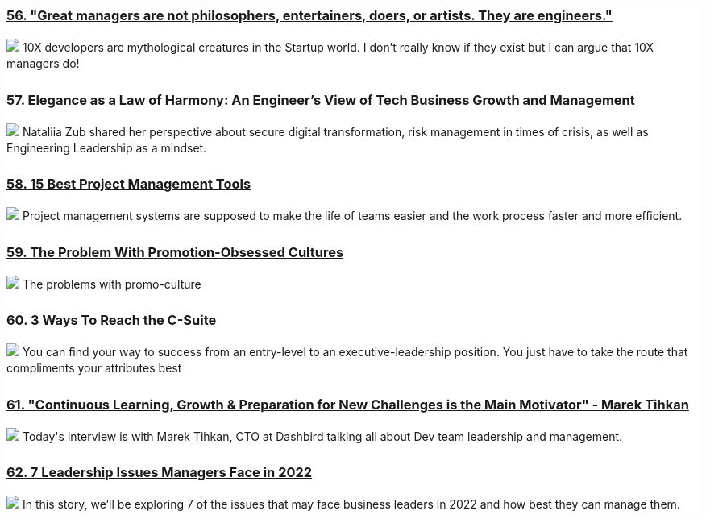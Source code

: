 ### [56. "Great managers are not philosophers, entertainers, doers, or artists. They are engineers."](https://hackernoon.com/great-managers-are-not-philosophers-entertainers-doers-or-artists-they-are-engineers-uz4d33tv)
![](https://cdn.hackernoon.com/images/p59UWiMO8yehpgvVxj6elRk1lcF3-1st3z45.jpeg)
10X developers are mythological creatures in the Startup world. I don’t really know if they exist but I can argue that 10X managers do!

### [57. Elegance as a Law of Harmony: An Engineer’s View of Tech Business Growth and Management ](https://hackernoon.com/elegance-as-a-law-of-harmony-an-engineers-view-of-tech-business-growth-and-management)
![](https://cdn.hackernoon.com/images/ug1gSvov2VRED0I0BHZSsIsCEq23-xca3rj7.jpeg)
Nataliia Zub shared her perspective about secure digital transformation, risk management in times of crisis, as well as Engineering Leadership as a mindset.

### [58. 15 Best Project Management Tools  ](https://hackernoon.com/15-best-project-management-tools)
![](https://cdn.hackernoon.com/images/8tYpoSHmnsMkNKg6PmZT8gj99EF3-6row35xn.jpeg)
Project management systems are supposed to make the life of teams easier and the work process faster and more efficient. 

### [59. The Problem With Promotion-Obsessed Cultures](https://hackernoon.com/the-problem-with-promotion-obsessed-cultures)
![](https://cdn.hackernoon.com/images/k8BF5t8U11R5my0bz3n6LRmj7sN2-n493g9q.png)
The problems with promo-culture

### [60. 3 Ways To Reach the C-Suite ](https://hackernoon.com/3-ways-to-reach-the-c-suite)
![](https://cdn.hackernoon.com/images/QCzUXmup1gWrS723VFnOS8C4jQ03-g0a3qn4.jpeg)
You can find your way to success from an entry-level to an executive-leadership position. You just have to take the route that compliments your attributes best

### [61. "Continuous Learning, Growth & Preparation for New Challenges is the Main Motivator" - Marek Tihkan](https://hackernoon.com/continuous-learning-growth-and-preparation-for-new-challenges-is-the-main-motivator-marek-tihkan-bp1s3xf0)
![](https://firebasestorage.googleapis.com/v0/b/hackernoon-app.appspot.com/o/images%2FJT4BgXlfxveziEP9szyBKsEXoFf2-tio3u8k.jpeg?alt=media&token=8bcb4940-a0d1-4c79-922c-51a1273f5da6)
Today's interview is with Marek Tihkan, CTO at Dashbird talking all about Dev team leadership and management.

### [62. 7 Leadership Issues Managers Face in 2022](https://hackernoon.com/7-leadership-issues-managers-face-in-2022)
![](https://cdn.hackernoon.com/images/CMlpuDNTQqROSoyA9PK69YJrGrp1-gu037r4.jpeg)
In this story, we’ll be exploring 7 of the issues that may face business leaders in 2022 and how best they can manage them.
